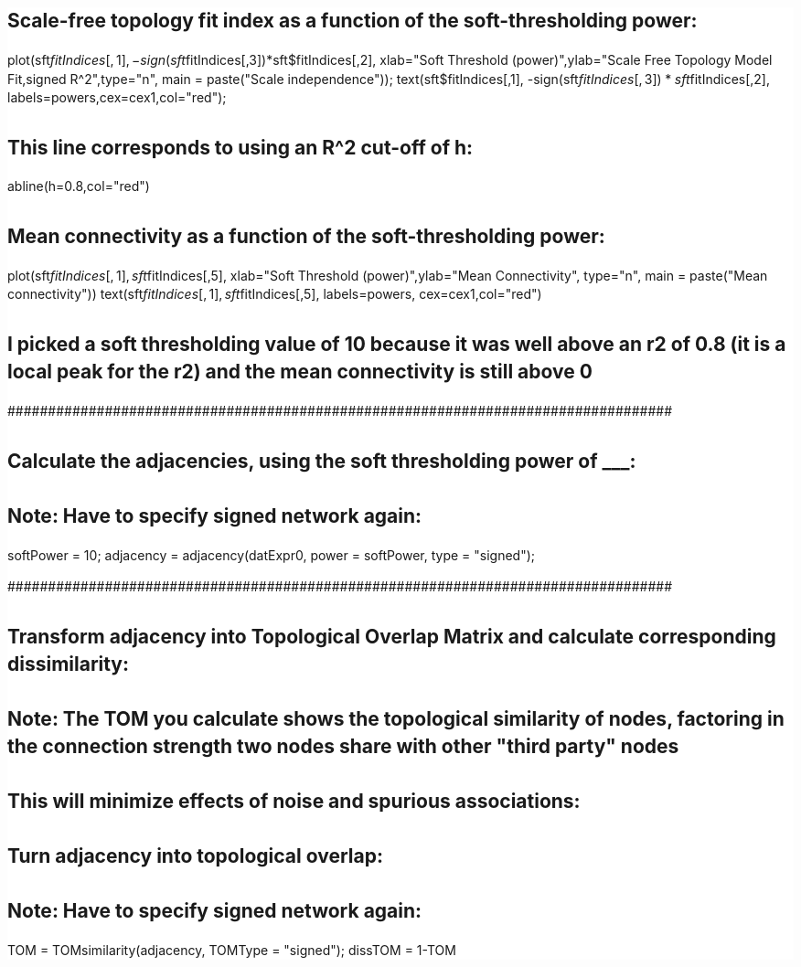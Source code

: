 ## Scale-free topology fit index as a function of the soft-thresholding power:
plot(sft$fitIndices[,1], -sign(sft$fitIndices[,3])*sft$fitIndices[,2],
     xlab="Soft Threshold (power)",ylab="Scale Free Topology Model Fit,signed R^2",type="n",
     main = paste("Scale independence"));
text(sft$fitIndices[,1], -sign(sft$fitIndices[,3])*sft$fitIndices[,2],
     labels=powers,cex=cex1,col="red");

## This line corresponds to using an R^2 cut-off of h:
abline(h=0.8,col="red")

## Mean connectivity as a function of the soft-thresholding power:
plot(sft$fitIndices[,1], sft$fitIndices[,5],
     xlab="Soft Threshold (power)",ylab="Mean Connectivity", type="n",
     main = paste("Mean connectivity"))
text(sft$fitIndices[,1], sft$fitIndices[,5], labels=powers, cex=cex1,col="red")

## I picked a soft thresholding value of 10 because it was well above an r2 of 0.8 (it is a local peak for the r2) and the mean connectivity is still above 0
##################################################################################

## Calculate the adjacencies, using the soft thresholding power of ___:
## Note: Have to specify signed network again:
softPower = 10;
adjacency = adjacency(datExpr0, power = softPower, type = "signed");

##################################################################################

## Transform adjacency into Topological Overlap Matrix and calculate corresponding dissimilarity:
## Note: The TOM you calculate shows the topological similarity of nodes, factoring in the connection strength two nodes share with other "third party" nodes  
## This will minimize effects of noise and spurious associations:

## Turn adjacency into topological overlap:
## Note: Have to specify signed network again:
TOM = TOMsimilarity(adjacency, TOMType = "signed");
dissTOM = 1-TOM
